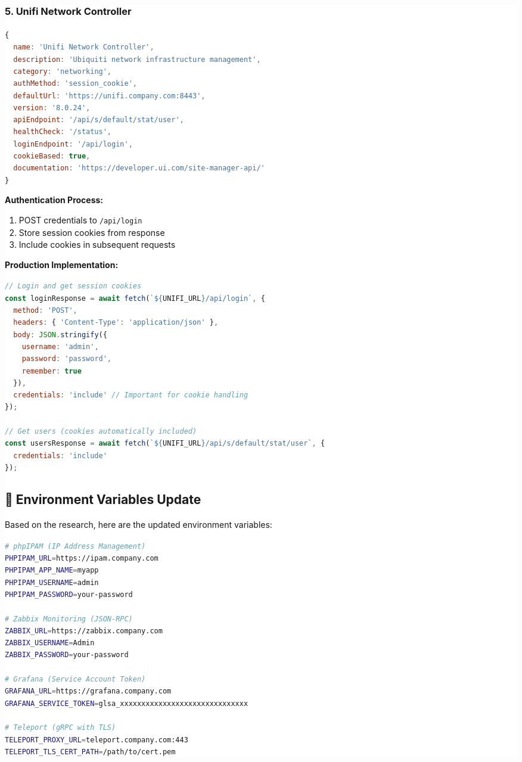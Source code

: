 ### 5. **Unifi Network Controller**
```javascript
{
  name: 'Unifi Network Controller',
  description: 'Ubiquiti network infrastructure management',
  category: 'networking',
  authMethod: 'session_cookie',
  defaultUrl: 'https://unifi.company.com:8443',
  version: '8.0.24',
  apiEndpoint: '/api/s/default/stat/user',
  healthCheck: '/status',
  loginEndpoint: '/api/login',
  cookieBased: true,
  documentation: 'https://developer.ui.com/site-manager-api/'
}
```

**Authentication Process:**
1. POST credentials to `/api/login`
2. Store session cookies from response
3. Include cookies in subsequent requests

**Production Implementation:**
```javascript
// Login and get session cookies
const loginResponse = await fetch(`${UNIFI_URL}/api/login`, {
  method: 'POST',
  headers: { 'Content-Type': 'application/json' },
  body: JSON.stringify({
    username: 'admin',
    password: 'password',
    remember: true
  }),
  credentials: 'include' // Important for cookie handling
});

// Get users (cookies automatically included)
const usersResponse = await fetch(`${UNIFI_URL}/api/s/default/stat/user`, {
  credentials: 'include'
});
```

## 🔧 Environment Variables Update

Based on the research, here are the updated environment variables:

```bash
# phpIPAM (IP Address Management)
PHPIPAM_URL=https://ipam.company.com
PHPIPAM_APP_NAME=myapp
PHPIPAM_USERNAME=admin
PHPIPAM_PASSWORD=your-password

# Zabbix Monitoring (JSON-RPC)
ZABBIX_URL=https://zabbix.company.com
ZABBIX_USERNAME=Admin
ZABBIX_PASSWORD=your-password

# Grafana (Service Account Token)
GRAFANA_URL=https://grafana.company.com
GRAFANA_SERVICE_TOKEN=glsa_xxxxxxxxxxxxxxxxxxxxxxxxxxxxxx

# Teleport (gRPC with TLS)
TELEPORT_PROXY_URL=teleport.company.com:443
TELEPORT_TLS_CERT_PATH=/path/to/cert.pem
```